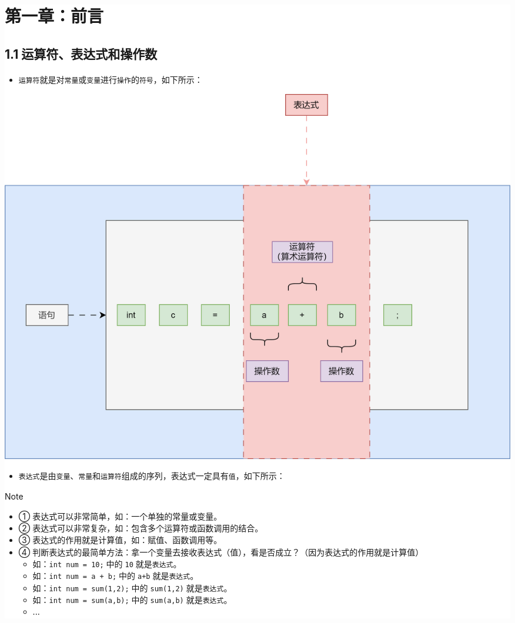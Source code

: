 # 第一章：前言

## 1.1 运算符、表达式和操作数

* `运算符`就是对`常量`或`变量`进行`操作`的`符号`，如下所示：

![运算符](./assets/34.svg)

* `表达式`是由`变量`、`常量`和`运算符`组成的序列，表达式一定具有`值`，如下所示：

> [!NOTE]
>
> * ① 表达式可以非常简单，如：一个单独的常量或变量。
> * ② 表达式可以非常复杂，如：包含多个运算符或函数调用的结合。
> * ③ 表达式的作用就是计算值，如：赋值、函数调用等。
> * ④ 判断表达式的最简单方法：拿一个变量去接收表达式（值），看是否成立？（因为表达式的作用就是计算值）
>   * 如：`int num = 10;` 中的 `10` 就是`表达式`。
>   * 如：`int num = a + b;` 中的 `a+b` 就是`表达式`。
>   * 如：`int num = sum(1,2);` 中的 `sum(1,2)` 就是`表达式`。
>   * 如：`int num = sum(a,b);` 中的 `sum(a,b)` 就是`表达式`。
>   * ...
